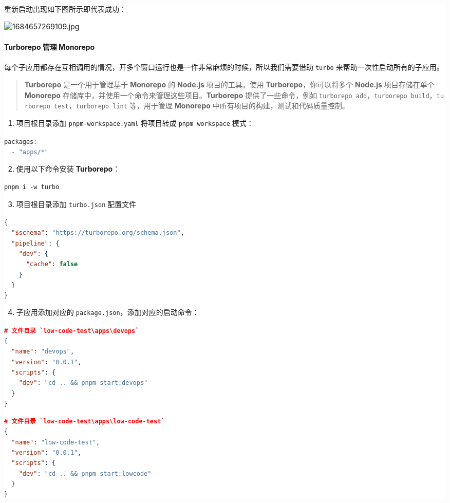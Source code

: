 重新启动出现如下图所示即代表成功：

![1684657269109.jpg](https://p9-juejin.byteimg.com/tos-cn-i-k3u1fbpfcp/32493849d4c04b878591f601c22f3563~tplv-k3u1fbpfcp-watermark.image?)

#### Turborepo 管理 Monorepo

每个子应用都存在互相调用的情况，开多个窗口运行也是一件非常麻烦的时候，所以我们需要借助 `turbo` 来帮助一次性启动所有的子应用。

> **Turborepo** 是一个用于管理基于 **Monorepo** 的 **Node.js** 项目的工具。使用 **Turborepo**，你可以将多个 **Node.js** 项目存储在单个 **Monorepo** 存储库中，并使用一个命令来管理这些项目。**Turborepo** 提供了一些命令，例如 `turborepo add`，`turborepo build`，`turborepo test`，`turborepo lint` 等，用于管理 **Monorepo** 中所有项目的构建，测试和代码质量控制。

1.  项目根目录添加 `pnpm-workspace.yaml` 将项目转成 `pnpm workspace` 模式：

```ts
packages:
  - "apps/*"
```

2.  使用以下命令安装 **Turborepo**：

```shell
pnpm i -w turbo 
```

3.  项目根目录添加 `turbo.json` 配置文件

```json
{
  "$schema": "https://turborepo.org/schema.json",
  "pipeline": {
    "dev": {
      "cache": false
    }
  }
}
```

4.  子应用添加对应的 `package.json`，添加对应的启动命令：

```json
# 文件目录 `low-code-test\apps\devops`
{
  "name": "devops",
  "version": "0.0.1",
  "scripts": {
    "dev": "cd .. && pnpm start:devops"
  }
}
```

```json
# 文件目录 `low-code-test\apps\low-code-test`
{
  "name": "low-code-test",
  "version": "0.0.1",
  "scripts": {
    "dev": "cd .. && pnpm start:lowcode"
  }
}
```
